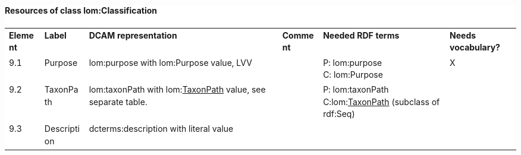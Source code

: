 
#### Resources of class lom:Classification

<table>
  <tbody>
    <tr>
      <td>
        <strong>Element</strong>
      </td>
      <td>
        <strong>Label</strong> </td>
      <td>
        <strong>DCAM representation</strong>
      </td>
      <td>
        <strong>Comment</strong>
      </td>
      <td>
        <strong>Needed RDF terms</strong>
      </td>
      <td>
        <strong>Needs vocabulary?</strong> </td>
    </tr>
    <tr>
      <td>
        9.1 </td>
      <td>
        Purpose </td>
      <td>
        lom:purpose with lom:Purpose value, LVV</td>
      <td>
      </td>
      <td>
        P: lom:purpose <br>
        C: lom:Purpose </td>
      <td>
        X</td>
    </tr>
    <tr>
      <td>
        9.2 </td>
      <td>
        TaxonPath </td>
      <td>
        lom:taxonPath with lom:<a class="nonexistent" href="http://dublincore.org/educationwiki/TaxonPath">TaxonPath</a> value, see separate table.</td>
      <td>
      </td>
      <td>
        P: lom:taxonPath <br>
        C:lom:<a class="nonexistent" href="http://dublincore.org/educationwiki/TaxonPath">TaxonPath</a> (subclass of rdf:Seq) </td>
    </tr>
    <tr>
      <td>
        9.3 </td>
      <td>
        Description </td>
      <td>
        dcterms:description with literal value </td>
      <td>
      </td>
      <td>
      </td>